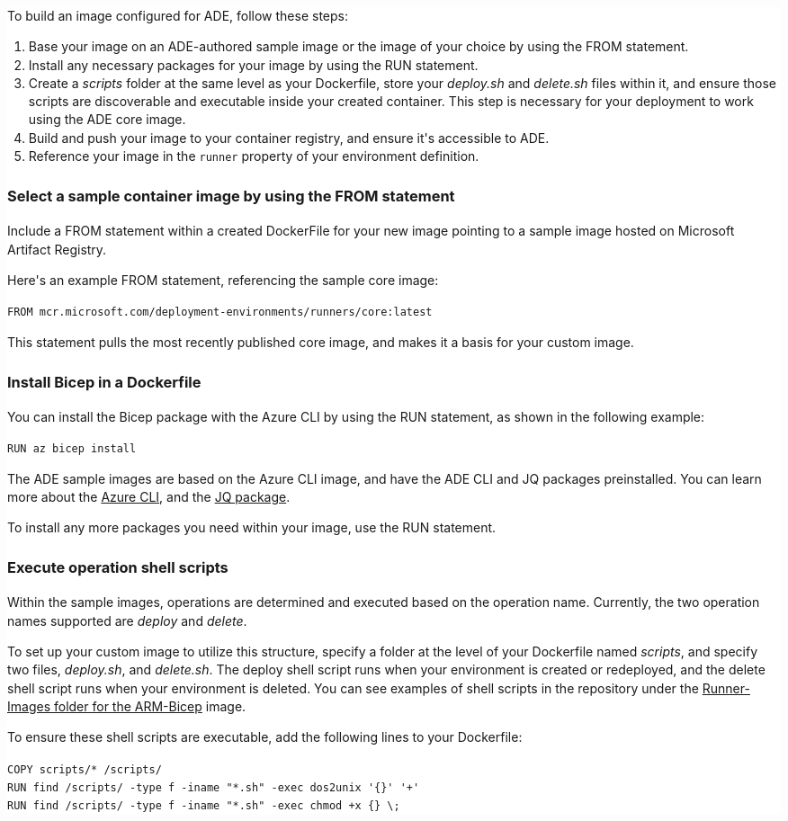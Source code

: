 To build an image configured for ADE, follow these steps:
1. Base your image on an ADE-authored sample image or the image of your choice by using the FROM statement.
1. Install any necessary packages for your image by using the RUN statement.
1. Create a *scripts* folder at the same level as your Dockerfile, store your *deploy.sh* and *delete.sh* files within it, and ensure those scripts are discoverable and executable inside your created container. This step is necessary for your deployment to work using the ADE core image.
1. Build and push your image to your container registry, and ensure it's accessible to ADE.
1. Reference your image in the `runner` property of your environment definition.

### Select a sample container image by using the FROM statement

Include a FROM statement within a created DockerFile for your new image pointing to a sample image hosted on Microsoft Artifact Registry.

Here's an example FROM statement, referencing the sample core image:

```docker
FROM mcr.microsoft.com/deployment-environments/runners/core:latest
```

This statement pulls the most recently published core image, and makes it a basis for your custom image.

### Install Bicep in a Dockerfile

You can install the Bicep package with the Azure CLI by using the RUN statement, as shown in the following example:

```azure cli
RUN az bicep install
```

The ADE sample images are based on the Azure CLI image, and have the ADE CLI and JQ packages preinstalled. You can learn more about the [Azure CLI](/cli/azure/), and the [JQ package](https://devdocs.io/jq/).

To install any more packages you need within your image, use the RUN statement.

### Execute operation shell scripts

Within the sample images, operations are determined and executed based on the operation name. Currently, the two operation names supported are *deploy* and *delete*.

To set up your custom image to utilize this structure, specify a folder at the level of your Dockerfile named *scripts*, and specify two files, *deploy.sh*, and *delete.sh*. The deploy shell script runs when your environment is created or redeployed, and the delete shell script runs when your environment is deleted. You can see examples of shell scripts in the repository under the [Runner-Images folder for the ARM-Bicep](https://github.com/Azure/deployment-environments/tree/main/Runner-Images/ARM-Bicep) image.

To ensure these shell scripts are executable, add the following lines to your Dockerfile:

```docker
COPY scripts/* /scripts/
RUN find /scripts/ -type f -iname "*.sh" -exec dos2unix '{}' '+'
RUN find /scripts/ -type f -iname "*.sh" -exec chmod +x {} \;
```
